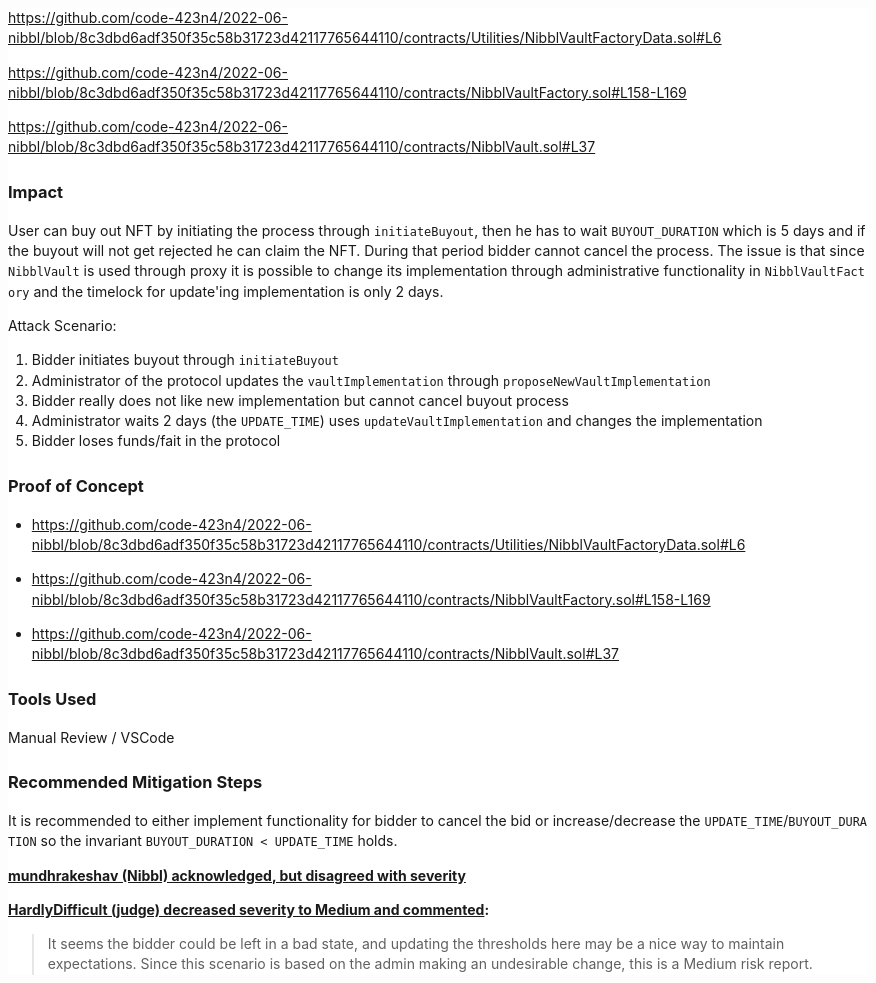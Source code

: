 <https://github.com/code-423n4/2022-06-nibbl/blob/8c3dbd6adf350f35c58b31723d42117765644110/contracts/Utilities/NibblVaultFactoryData.sol#L6>

<https://github.com/code-423n4/2022-06-nibbl/blob/8c3dbd6adf350f35c58b31723d42117765644110/contracts/NibblVaultFactory.sol#L158-L169>

<https://github.com/code-423n4/2022-06-nibbl/blob/8c3dbd6adf350f35c58b31723d42117765644110/contracts/NibblVault.sol#L37>

### Impact

User can buy out NFT by initiating the process through `initiateBuyout`, then he has to wait `BUYOUT_DURATION` which is 5 days and if the buyout will not get rejected he can claim the NFT. During that period bidder cannot cancel the process. The issue is that since `NibblVault` is used through proxy it is possible to change its implementation through administrative functionality in `NibblVaultFactory` and the timelock for update'ing implementation is only 2 days.

Attack Scenario:

1.  Bidder initiates buyout through `initiateBuyout`
2.  Administrator of the protocol updates the `vaultImplementation` through `proposeNewVaultImplementation`
3.  Bidder really does not like new implementation but cannot cancel buyout process
4.  Administrator waits 2 days (the `UPDATE_TIME`) uses `updateVaultImplementation` and changes the implementation
5.  Bidder loses funds/fait in the protocol

### Proof of Concept

*   <https://github.com/code-423n4/2022-06-nibbl/blob/8c3dbd6adf350f35c58b31723d42117765644110/contracts/Utilities/NibblVaultFactoryData.sol#L6>

*   <https://github.com/code-423n4/2022-06-nibbl/blob/8c3dbd6adf350f35c58b31723d42117765644110/contracts/NibblVaultFactory.sol#L158-L169>

*   <https://github.com/code-423n4/2022-06-nibbl/blob/8c3dbd6adf350f35c58b31723d42117765644110/contracts/NibblVault.sol#L37>

### Tools Used

Manual Review / VSCode

### Recommended Mitigation Steps

It is recommended to either implement functionality for bidder to cancel the bid or increase/decrease the `UPDATE_TIME`/`BUYOUT_DURATION` so the invariant `BUYOUT_DURATION < UPDATE_TIME` holds.

**[mundhrakeshav (Nibbl) acknowledged, but disagreed with severity](https://github.com/code-423n4/2022-06-nibbl-findings/issues/278)** 

**[HardlyDifficult (judge) decreased severity to Medium and commented](https://github.com/code-423n4/2022-06-nibbl-findings/issues/278#issuecomment-1172985223):**
 > It seems the bidder could be left in a bad state, and updating the thresholds here may be a nice way to maintain expectations. Since this scenario is based on the admin making an undesirable change, this is a Medium risk report.
